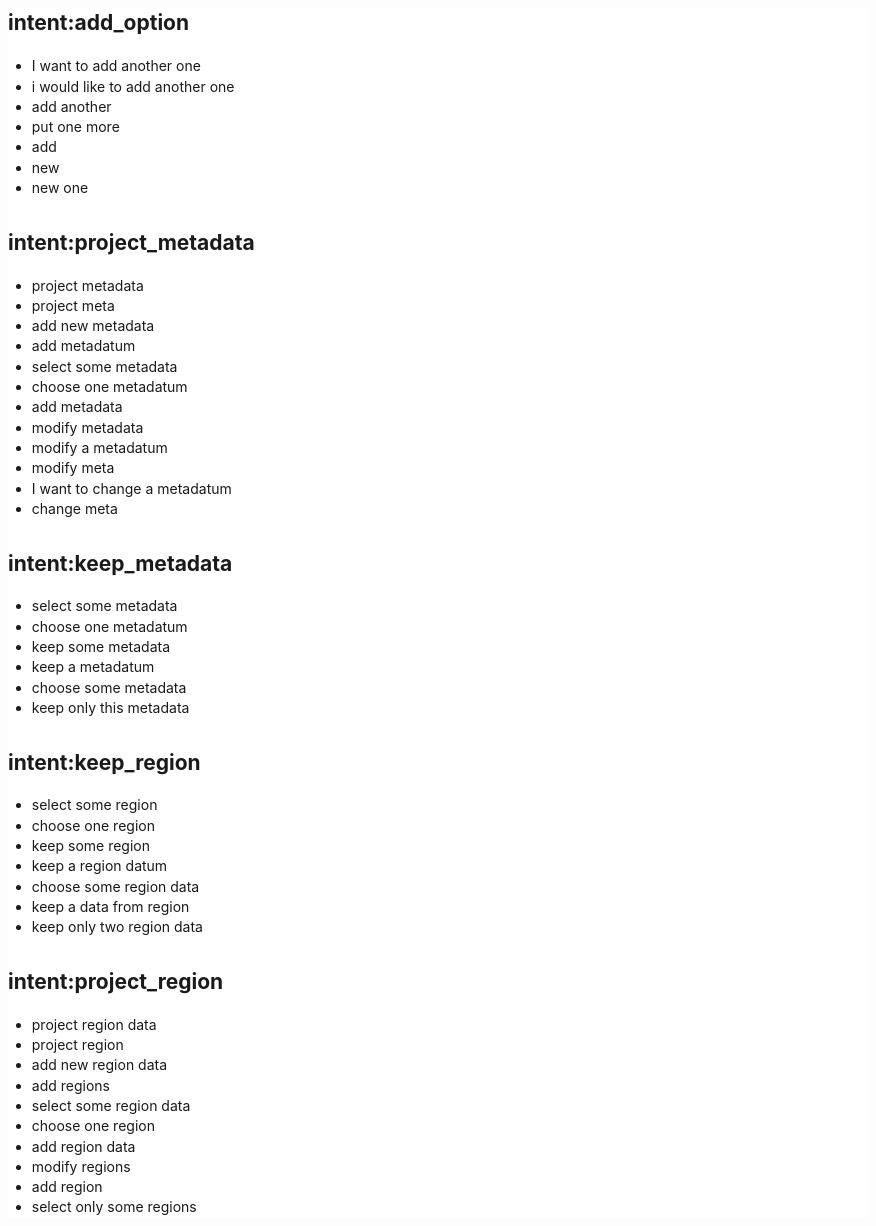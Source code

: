 ## intent:add_option
- I want to add another one
- i would like to add another one
- add another
- put one more
- add
- new 
- new one

## intent:project_metadata
- project metadata
- project meta
- add new metadata
- add metadatum
- select some metadata
- choose one metadatum
- add metadata
- modify metadata
- modify a metadatum
- modify meta
- I want to change a metadatum
- change meta

## intent:keep_metadata
- select some metadata
- choose one metadatum
- keep some metadata
- keep a metadatum
- choose some metadata
- keep only this metadata

## intent:keep_region
- select some region
- choose one region
- keep some region
- keep a region datum
- choose some region data
- keep a data from region
- keep only two region data

## intent:project_region
- project region data
- project region
- add new region data
- add regions
- select some region data
- choose one region
- add region data
- modify regions
- add region
- select only some regions
